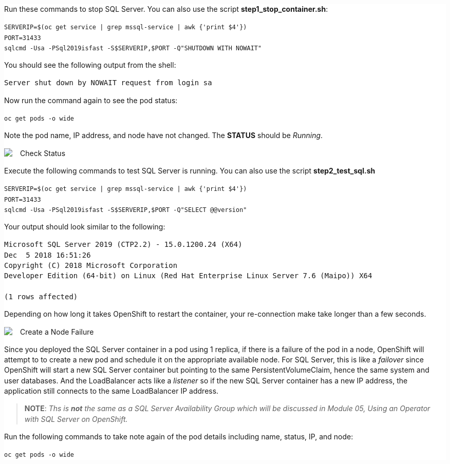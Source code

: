 Run these commands to stop SQL Server. You can also use the script **step1_stop_container.sh**:

`SERVERIP=$(oc get service | grep mssql-service | awk {'print $4'})`<br>
`PORT=31433`<br>
`sqlcmd -Usa -PSql2019isfast -S$SERVERIP,$PORT -Q"SHUTDOWN WITH NOWAIT"`<br>

You should see the following output from the shell:

<pre>
Server shut down by NOWAIT request from login sa
</pre>

Now run the command again to see the pod status:

`oc get pods -o wide`

Note the pod name, IP address, and node have not changed. The **STATUS** should be *Running*.

<p><img style="float: left; margin: 0px 15px 15px 0px;" src="../graphics/checkbox.png">Check Status</p>

Execute the following commands to test SQL Server is running. You can also use the script **step2_test_sql.sh**

`SERVERIP=$(oc get service | grep mssql-service | awk {'print $4'})`<br>
`PORT=31433`<br>
`sqlcmd -Usa -PSql2019isfast -S$SERVERIP,$PORT -Q"SELECT @@version"`<br>

Your output should look similar to the following:

<pre>
Microsoft SQL Server 2019 (CTP2.2) - 15.0.1200.24 (X64)
Dec  5 2018 16:51:26
Copyright (C) 2018 Microsoft Corporation
Developer Edition (64-bit) on Linux (Red Hat Enterprise Linux Server 7.6 (Maipo)) X64                          

(1 rows affected)
</pre>

Depending on how long it takes OpenShift to restart the container, your re-connection make take longer than a few seconds.

<p><img style="float: left; margin: 0px 15px 15px 0px;" src="../graphics/checkbox.png">Create a Node Failure</p>

Since you deployed the SQL Server container in a pod using 1 replica, if there is a failure of the pod in a node, OpenShift will attempt to to create a new pod and schedule it on the appropriate available node. For SQL Server, this is like a *failover* since OpenShift will start a new SQL Server container but pointing to the same PersistentVolumeClaim,  hence the same system and user databases. And the LoadBalancer acts like a *listener* so if the new SQL Server container has a new IP address, the application still connects to the same LoadBalancer IP address.

>**NOTE**: *Ths is **not** the same as a SQL Server Availability Group which will be discussed in Module 05, Using an Operator with SQL Server on OpenShift.*

Run the following commands to take note again of the pod details including name, status, IP, and node:

`oc get pods -o wide`
